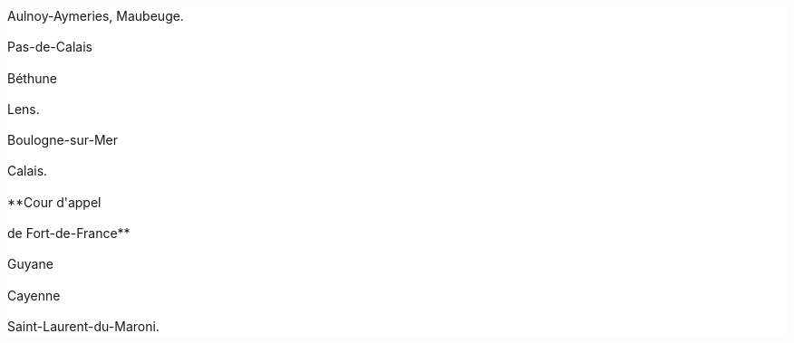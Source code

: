Aulnoy-Aymeries, Maubeuge. 

</td>
    </tr>
    <tr>
      <td width="205">

Pas-de-Calais

</td>
      <td width="184">

Béthune

</td>
      <td width="225">

Lens. 

</td>
    </tr>
    <tr>
      <td width="205">
      </td><td width="184">

Boulogne-sur-Mer

</td>
      <td width="225">

Calais. 

</td>
    </tr>
    <tr>
      <td width="205">

**Cour d'appel

de Fort-de-France**

</td>
      <td width="184">
      </td><td width="225">
    </td></tr>
    <tr>
      <td width="205">

Guyane

</td>
      <td width="184">

Cayenne

</td>
      <td width="225">

Saint-Laurent-du-Maroni. 
